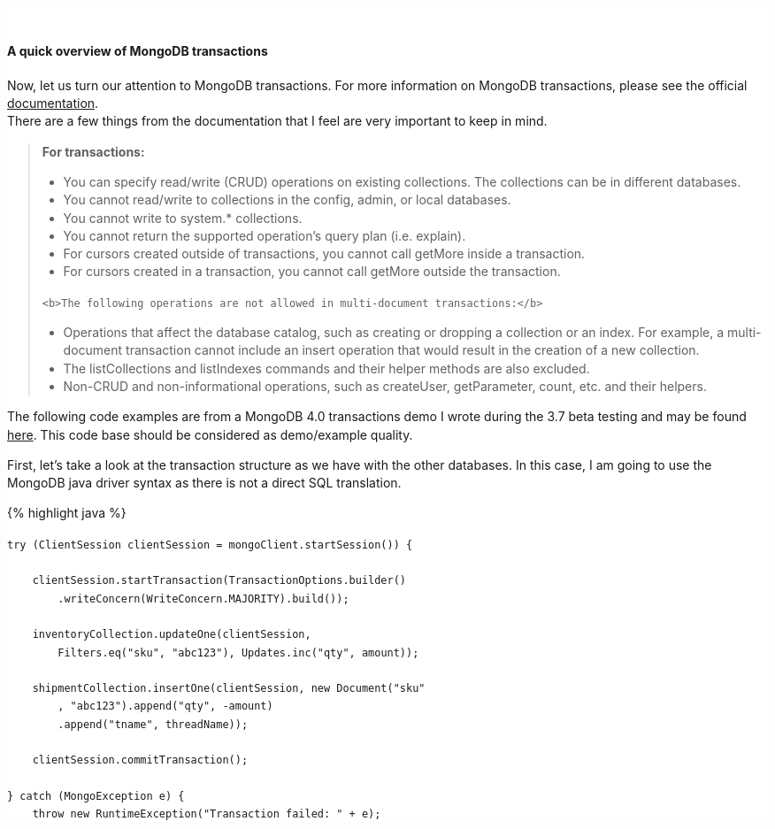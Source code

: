 </p>
<p>
<br/>
<h4>A quick overview of MongoDB transactions</h4>
</p>
<p>
    Now, let us turn our attention to MongoDB transactions. For more information on MongoDB transactions, please see
    the official
    <a href="https://docs.mongodb.com/manual/core/transactions/" target="new"> documentation</a>.<br/>
    There are a few things from the documentation that I feel are very important to keep in mind.
<blockquote>
    <b>For transactions:</b>
<ul>
    <li>You can specify read/write (CRUD) operations on existing collections. The collections can be in different databases.</li>
    <li>You cannot read/write to collections in the config, admin, or local databases.</li>
    <li>You cannot write to system.* collections.</li>
    <li>You cannot return the supported operation’s query plan (i.e. explain).</li>
    <li>For cursors created outside of transactions, you cannot call getMore inside a transaction.</li>
    <li>For cursors created in a transaction, you cannot call getMore outside the transaction.</li>
</ul>

    <b>The following operations are not allowed in multi-document transactions:</b>
<ul>
    <li>Operations that affect the database catalog, such as creating or dropping a collection or an index. For
        example, a multi-document transaction cannot include an insert operation that would result in the creation of a new collection.</li>
    <li>The listCollections and listIndexes commands and their helper methods are also excluded.</li>
    <li>Non-CRUD and non-informational operations, such as createUser, getParameter, count, etc. and their helpers.</li>
    </ul>
</blockquote>

</p>
<p>
    The following code examples are from a MongoDB 4.0 transactions demo I wrote during the 3.7 beta testing and may
    be found
    <a href="https://github.com/JaiHirsch/mongo-4-demo" target="new">here</a>.
    This code base should be considered as demo/example quality.
</p>
<p>
    First, let’s take a look at the transaction structure as we have with the other databases. In this case, I am
    going to use the MongoDB java driver syntax as there is not a direct SQL translation.
</p>
<p>
    {% highlight java %}

    try (ClientSession clientSession = mongoClient.startSession()) {

        clientSession.startTransaction(TransactionOptions.builder()
            .writeConcern(WriteConcern.MAJORITY).build());

        inventoryCollection.updateOne(clientSession,
            Filters.eq("sku", "abc123"), Updates.inc("qty", amount));

        shipmentCollection.insertOne(clientSession, new Document("sku"
            , "abc123").append("qty", -amount)
            .append("tname", threadName));

        clientSession.commitTransaction();

    } catch (MongoException e) {
        throw new RuntimeException("Transaction failed: " + e);
